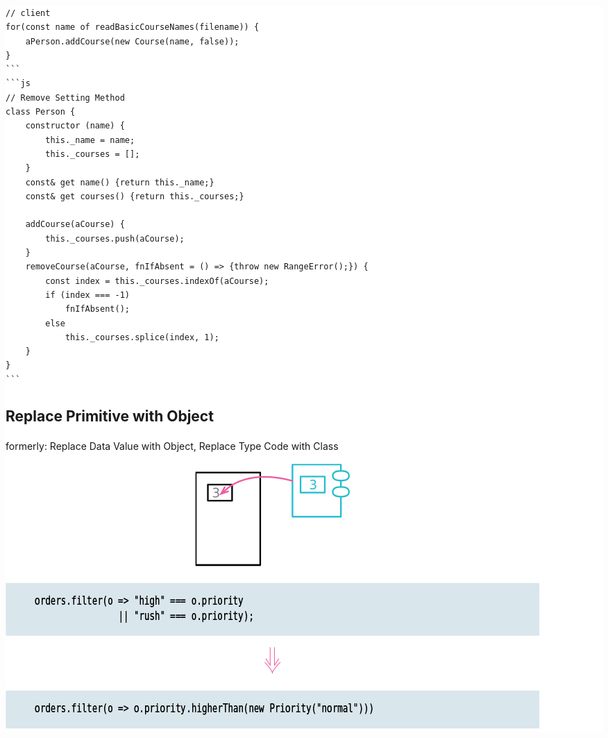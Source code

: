     // client
    for(const name of readBasicCourseNames(filename)) {
        aPerson.addCourse(new Course(name, false));
    }
    ```
    ```js
    // Remove Setting Method
    class Person {
        constructor (name) {
            this._name = name;
            this._courses = [];
        }
        const& get name() {return this._name;}
        const& get courses() {return this._courses;}

        addCourse(aCourse) {
            this._courses.push(aCourse);
        }
        removeCourse(aCourse, fnIfAbsent = () => {throw new RangeError();}) {
            const index = this._courses.indexOf(aCourse);
            if (index === -1)
                fnIfAbsent();
            else
                this._courses.splice(index, 1);
        }
    }
    ```

## Replace Primitive with Object

formerly: Replace Data Value with Object, Replace Type Code with Class

![](../Images/Refactor/7-replace-primitive-with-object.jpg)
